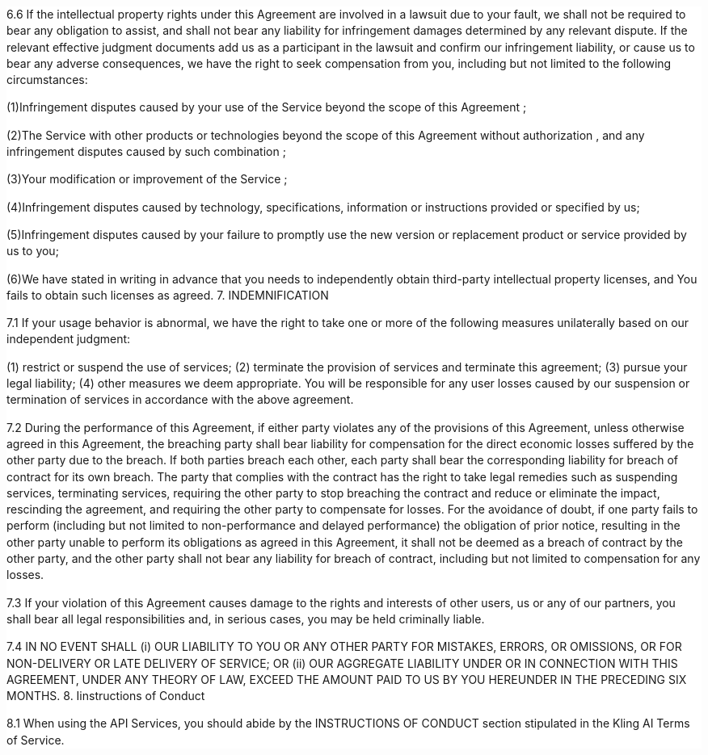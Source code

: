 6.6 If the intellectual property rights under this Agreement are involved in a lawsuit due to your fault, we shall not be required to bear any obligation to assist, and shall not bear any liability for infringement damages determined by any relevant dispute. If the relevant effective judgment documents add us as a participant in the lawsuit and confirm our infringement liability, or cause us to bear any adverse consequences, we have the right to seek compensation from you, including but not limited to the following circumstances:

(1)Infringement disputes caused by your use of the Service beyond the scope of this Agreement ;

(2)The Service with other products or technologies beyond the scope of this Agreement without authorization , and any infringement disputes caused by such combination ;

(3)Your modification or improvement of the Service ;

(4)Infringement disputes caused by technology, specifications, information or instructions provided or specified by us;

(5)Infringement disputes caused by your failure to promptly use the new version or replacement product or service provided by us to you;

(6)We have stated in writing in advance that you needs to independently obtain third-party intellectual property licenses, and You fails to obtain such licenses as agreed.
7. INDEMNIFICATION

7.1 If your usage behavior is abnormal, we have the right to take one or more of the following measures unilaterally based on our independent judgment:

(1) restrict or suspend the use of services; (2) terminate the provision of services and terminate this agreement; (3) pursue your legal liability; (4) other measures we deem appropriate. You will be responsible for any user losses caused by our suspension or termination of services in accordance with the above agreement.

7.2 During the performance of this Agreement, if either party violates any of the provisions of this Agreement, unless otherwise agreed in this Agreement, the breaching party shall bear liability for compensation for the direct economic losses suffered by the other party due to the breach. If both parties breach each other, each party shall bear the corresponding liability for breach of contract for its own breach. The party that complies with the contract has the right to take legal remedies such as suspending services, terminating services, requiring the other party to stop breaching the contract and reduce or eliminate the impact, rescinding the agreement, and requiring the other party to compensate for losses. For the avoidance of doubt, if one party fails to perform (including but not limited to non-performance and delayed performance) the obligation of prior notice, resulting in the other party unable to perform its obligations as agreed in this Agreement, it shall not be deemed as a breach of contract by the other party, and the other party shall not bear any liability for breach of contract, including but not limited to compensation for any losses.

7.3 If your violation of this Agreement causes damage to the rights and interests of other users, us or any of our partners, you shall bear all legal responsibilities and, in serious cases, you may be held criminally liable.

7.4 IN NO EVENT SHALL (i) OUR LIABILITY TO YOU OR ANY OTHER PARTY FOR MISTAKES, ERRORS, OR OMISSIONS, OR FOR NON-DELIVERY OR LATE DELIVERY OF SERVICE; OR (ii) OUR AGGREGATE LIABILITY UNDER OR IN CONNECTION WITH THIS AGREEMENT, UNDER ANY THEORY OF LAW, EXCEED THE AMOUNT PAID TO US BY YOU HEREUNDER IN THE PRECEDING SIX MONTHS.
8. Iinstructions of Conduct

8.1 When using the API Services, you should abide by the INSTRUCTIONS OF CONDUCT section stipulated in the Kling AI Terms of Service.
